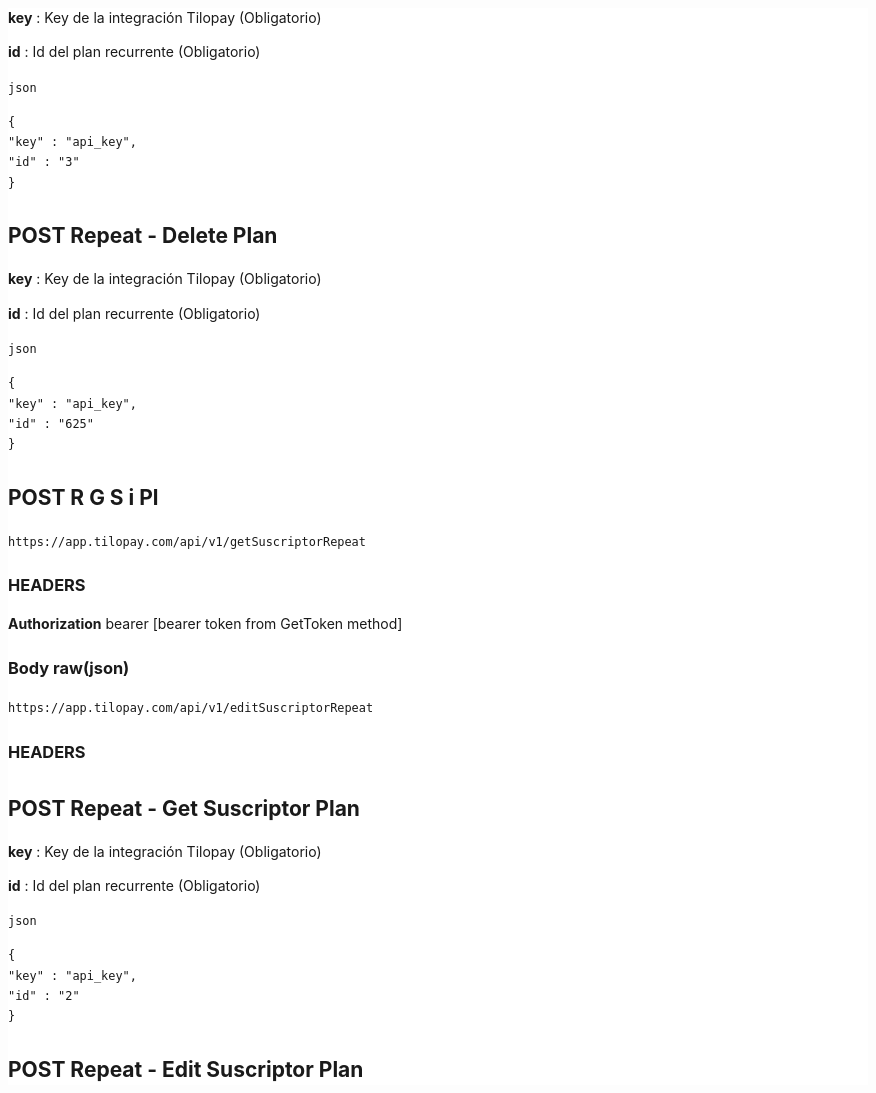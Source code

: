 **key** : Key de la integración Tilopay (Obligatorio)

**id** : Id del plan recurrente (Obligatorio)

```
json
```
```
{
"key" : "api_key",
"id" : "3"
}
```
## POST Repeat - Delete Plan

**key** : Key de la integración Tilopay (Obligatorio)

**id** : Id del plan recurrente (Obligatorio)

```
json
```
```
{
"key" : "api_key",
"id" : "625"
}
```
## POST R G S i Pl


```
https://app.tilopay.com/api/v1/getSuscriptorRepeat
```
### HEADERS

**Authorization** bearer [bearer token from GetToken method]

### Body raw(json)

```
https://app.tilopay.com/api/v1/editSuscriptorRepeat
```
### HEADERS

## POST Repeat - Get Suscriptor Plan

**key** : Key de la integración Tilopay (Obligatorio)

**id** : Id del plan recurrente (Obligatorio)

```
json
```
```
{
"key" : "api_key",
"id" : "2"
}
```
## POST Repeat - Edit Suscriptor Plan
